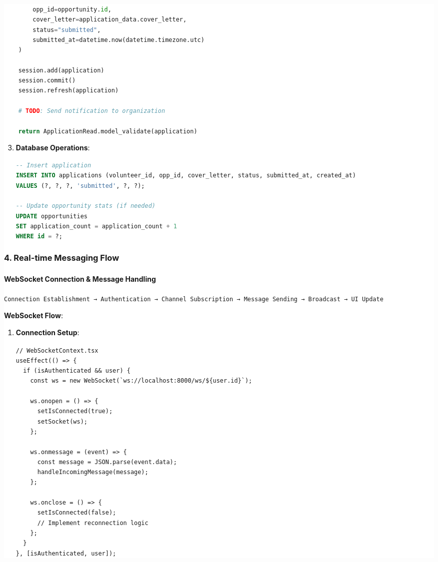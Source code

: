    ```python
           opp_id=opportunity.id,
           cover_letter=application_data.cover_letter,
           status="submitted",
           submitted_at=datetime.now(datetime.timezone.utc)
       )
       
       session.add(application)
       session.commit()
       session.refresh(application)
       
       # TODO: Send notification to organization
       
       return ApplicationRead.model_validate(application)
   ```

3. **Database Operations**:
   ```sql
   -- Insert application
   INSERT INTO applications (volunteer_id, opp_id, cover_letter, status, submitted_at, created_at)
   VALUES (?, ?, ?, 'submitted', ?, ?);
   
   -- Update opportunity stats (if needed)
   UPDATE opportunities 
   SET application_count = application_count + 1 
   WHERE id = ?;
   ```

### 4. Real-time Messaging Flow

#### WebSocket Connection & Message Handling
```
Connection Establishment → Authentication → Channel Subscription → Message Sending → Broadcast → UI Update
```

**WebSocket Flow**:

1. **Connection Setup**:
   ```tsx
   // WebSocketContext.tsx
   useEffect(() => {
     if (isAuthenticated && user) {
       const ws = new WebSocket(`ws://localhost:8000/ws/${user.id}`);
       
       ws.onopen = () => {
         setIsConnected(true);
         setSocket(ws);
       };
       
       ws.onmessage = (event) => {
         const message = JSON.parse(event.data);
         handleIncomingMessage(message);
       };
       
       ws.onclose = () => {
         setIsConnected(false);
         // Implement reconnection logic
       };
     }
   }, [isAuthenticated, user]);
   ```
